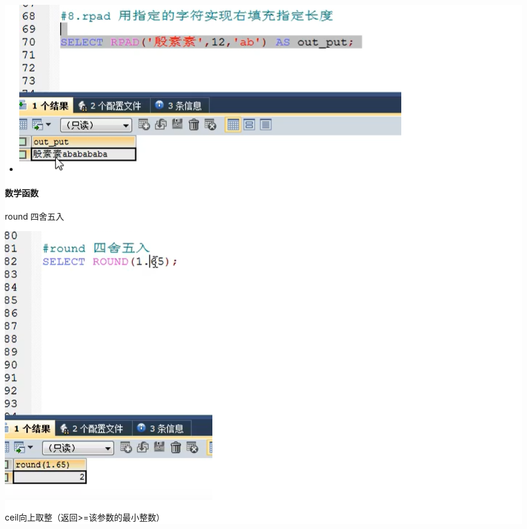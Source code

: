   - ![](/static/2020-09-18-15-02-15.png)

#### 数学函数

round 四舍五入

![](/static/2020-09-18-15-34-13.png)

ceil向上取整（返回>=该参数的最小整数）
